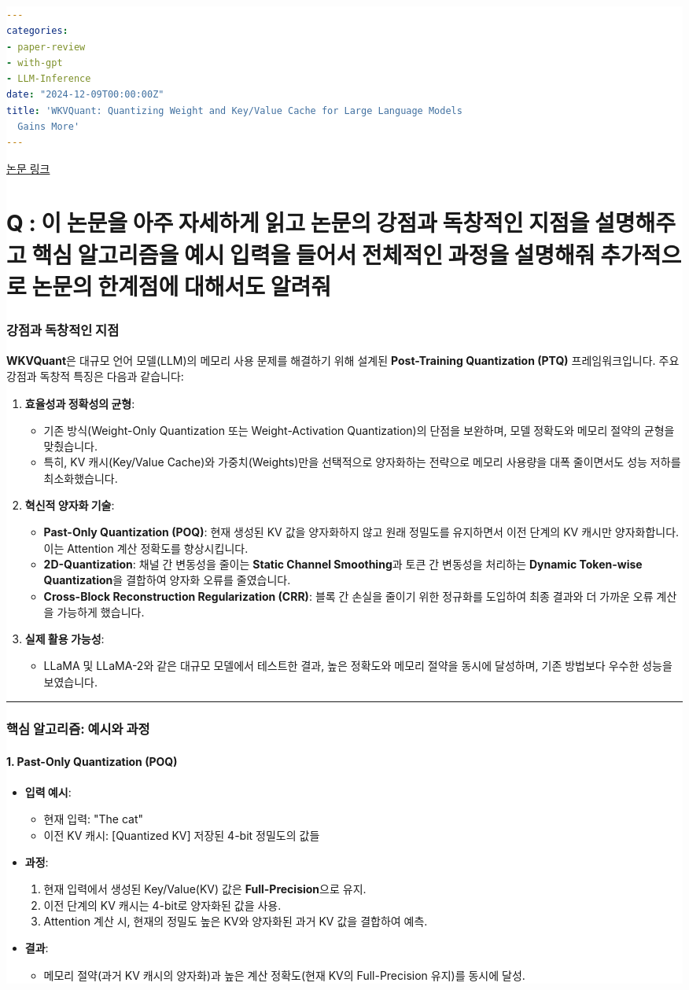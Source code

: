 ```yaml
---
categories:
- paper-review
- with-gpt
- LLM-Inference
date: "2024-12-09T00:00:00Z"
title: 'WKVQuant: Quantizing Weight and Key/Value Cache for Large Language Models
  Gains More'
---
```


[논문 링크](https://arxiv.org/abs/2402.12065)

# Q : 이 논문을 아주 자세하게 읽고 논문의 강점과 독창적인 지점을 설명해주고 핵심 알고리즘을 예시 입력을 들어서 전체적인 과정을 설명해줘 추가적으로 논문의 한계점에 대해서도 알려줘



### **강점과 독창적인 지점**
**WKVQuant**은 대규모 언어 모델(LLM)의 메모리 사용 문제를 해결하기 위해 설계된 **Post-Training Quantization (PTQ)** 프레임워크입니다. 주요 강점과 독창적 특징은 다음과 같습니다:

1. **효율성과 정확성의 균형**:
   - 기존 방식(Weight-Only Quantization 또는 Weight-Activation Quantization)의 단점을 보완하며, 모델 정확도와 메모리 절약의 균형을 맞췄습니다.
   - 특히, KV 캐시(Key/Value Cache)와 가중치(Weights)만을 선택적으로 양자화하는 전략으로 메모리 사용량을 대폭 줄이면서도 성능 저하를 최소화했습니다.

2. **혁신적 양자화 기술**:
   - **Past-Only Quantization (POQ)**: 현재 생성된 KV 값을 양자화하지 않고 원래 정밀도를 유지하면서 이전 단계의 KV 캐시만 양자화합니다. 이는 Attention 계산 정확도를 향상시킵니다.
   - **2D-Quantization**: 채널 간 변동성을 줄이는 **Static Channel Smoothing**과 토큰 간 변동성을 처리하는 **Dynamic Token-wise Quantization**을 결합하여 양자화 오류를 줄였습니다.
   - **Cross-Block Reconstruction Regularization (CRR)**: 블록 간 손실을 줄이기 위한 정규화를 도입하여 최종 결과와 더 가까운 오류 계산을 가능하게 했습니다.

3. **실제 활용 가능성**:
   - LLaMA 및 LLaMA-2와 같은 대규모 모델에서 테스트한 결과, 높은 정확도와 메모리 절약을 동시에 달성하며, 기존 방법보다 우수한 성능을 보였습니다.

---

### **핵심 알고리즘: 예시와 과정**
#### 1. **Past-Only Quantization (POQ)**
   - **입력 예시**:
     - 현재 입력: "The cat"
     - 이전 KV 캐시: [Quantized KV] 저장된 4-bit 정밀도의 값들

   - **과정**:
     1. 현재 입력에서 생성된 Key/Value(KV) 값은 **Full-Precision**으로 유지.
     2. 이전 단계의 KV 캐시는 4-bit로 양자화된 값을 사용.
     3. Attention 계산 시, 현재의 정밀도 높은 KV와 양자화된 과거 KV 값을 결합하여 예측.

   - **결과**:
     - 메모리 절약(과거 KV 캐시의 양자화)과 높은 계산 정확도(현재 KV의 Full-Precision 유지)를 동시에 달성.

